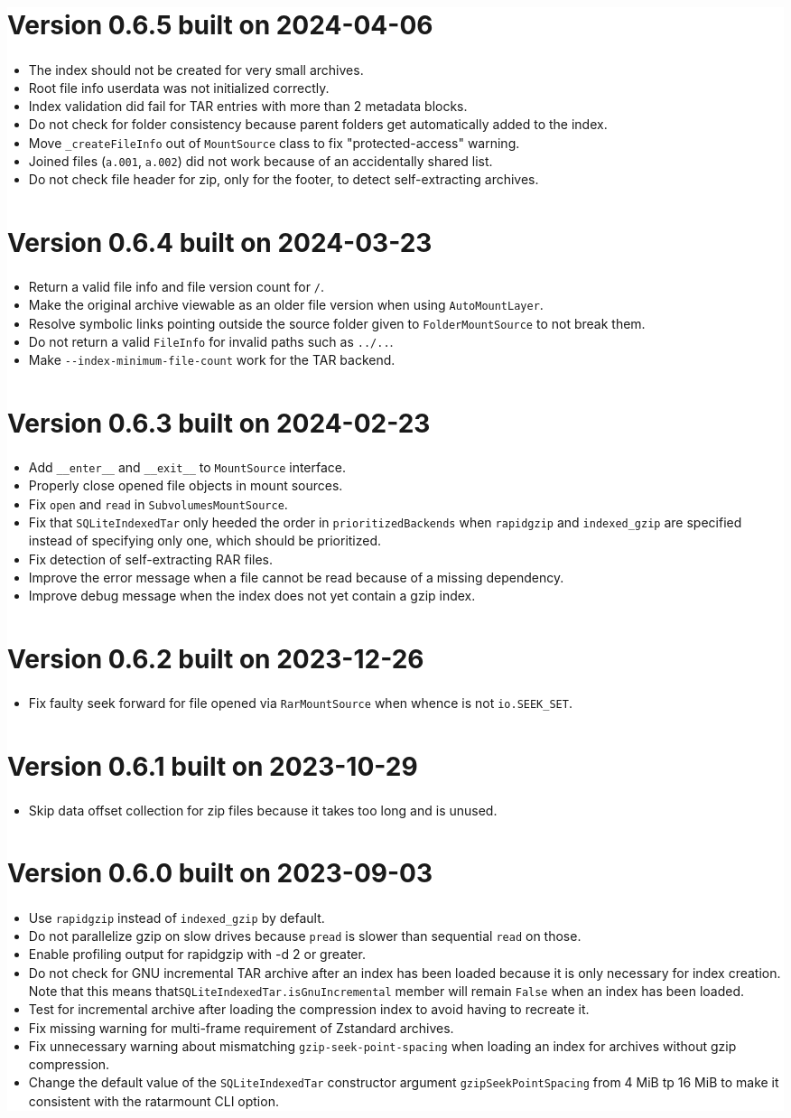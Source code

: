 # Version 0.6.5 built on 2024-04-06

 - The index should not be created for very small archives.
 - Root file info userdata was not initialized correctly.
 - Index validation did fail for TAR entries with more than 2 metadata blocks.
 - Do not check for folder consistency because parent folders get automatically added to the index.
 - Move `_createFileInfo` out of `MountSource` class to fix "protected-access" warning.
 - Joined files (`a.001`, `a.002`) did not work because of an accidentally shared list.
 - Do not check file header for zip, only for the footer, to detect self-extracting archives.

# Version 0.6.4 built on 2024-03-23

 - Return a valid file info and file version count for `/`.
 - Make the original archive viewable as an older file version when using `AutoMountLayer`.
 - Resolve symbolic links pointing outside the source folder given to `FolderMountSource` to not break them.
 - Do not return a valid `FileInfo` for invalid paths such as `../..`.
 - Make `--index-minimum-file-count` work for the TAR backend.

# Version 0.6.3 built on 2024-02-23

 - Add `__enter__` and `__exit__` to `MountSource` interface.
 - Properly close opened file objects in mount sources.
 - Fix `open` and `read` in `SubvolumesMountSource`.
 - Fix that `SQLiteIndexedTar` only heeded the order in `prioritizedBackends` when `rapidgzip` and `indexed_gzip`
   are specified instead of specifying only one, which should be prioritized.
 - Fix detection of self-extracting RAR files.
 - Improve the error message when a file cannot be read because of a missing dependency.
 - Improve debug message when the index does not yet contain a gzip index.

# Version 0.6.2 built on 2023-12-26

 - Fix faulty seek forward for file opened via `RarMountSource` when whence is not `io.SEEK_SET`.

# Version 0.6.1 built on 2023-10-29

 - Skip data offset collection for zip files because it takes too long and is unused.

# Version 0.6.0 built on 2023-09-03

 - Use `rapidgzip` instead of `indexed_gzip` by default.
 - Do not parallelize gzip on slow drives because `pread` is slower than
   sequential `read` on those.
 - Enable profiling output for rapidgzip with -d 2 or greater.
 - Do not check for GNU incremental TAR archive after an index has been loaded because
   it is only necessary for index creation. Note that this means that`SQLiteIndexedTar.isGnuIncremental`
   member will remain `False` when an index has been loaded.
 - Test for incremental archive after loading the compression index to avoid having
   to recreate it.
 - Fix missing warning for multi-frame requirement of Zstandard archives.
 - Fix unnecessary warning about mismatching `gzip-seek-point-spacing`
   when loading an index for
   archives without gzip compression.
 - Change the default value of the `SQLiteIndexedTar` constructor argument
   `gzipSeekPointSpacing` from 4 MiB tp 16 MiB to make it consistent with the ratarmount CLI option.
